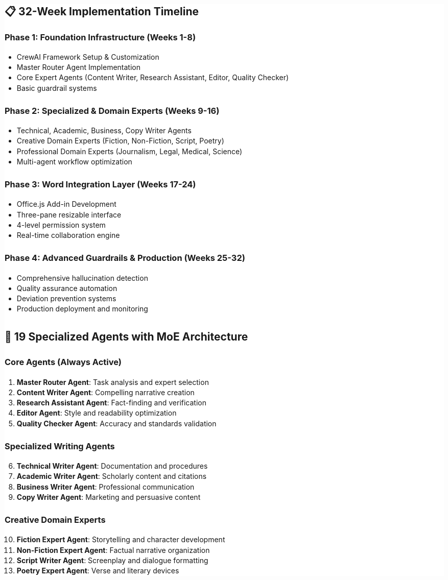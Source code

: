 ## 📋 **32-Week Implementation Timeline**

### **Phase 1: Foundation Infrastructure (Weeks 1-8)**
- CrewAI Framework Setup & Customization
- Master Router Agent Implementation
- Core Expert Agents (Content Writer, Research Assistant, Editor, Quality Checker)
- Basic guardrail systems

### **Phase 2: Specialized & Domain Experts (Weeks 9-16)**
- Technical, Academic, Business, Copy Writer Agents
- Creative Domain Experts (Fiction, Non-Fiction, Script, Poetry)
- Professional Domain Experts (Journalism, Legal, Medical, Science)
- Multi-agent workflow optimization

### **Phase 3: Word Integration Layer (Weeks 17-24)**
- Office.js Add-in Development
- Three-pane resizable interface
- 4-level permission system
- Real-time collaboration engine

### **Phase 4: Advanced Guardrails & Production (Weeks 25-32)**
- Comprehensive hallucination detection
- Quality assurance automation
- Deviation prevention systems
- Production deployment and monitoring

## 🧠 **19 Specialized Agents with MoE Architecture**

### **Core Agents (Always Active)**
1. **Master Router Agent**: Task analysis and expert selection
2. **Content Writer Agent**: Compelling narrative creation
3. **Research Assistant Agent**: Fact-finding and verification
4. **Editor Agent**: Style and readability optimization
5. **Quality Checker Agent**: Accuracy and standards validation

### **Specialized Writing Agents**
6. **Technical Writer Agent**: Documentation and procedures
7. **Academic Writer Agent**: Scholarly content and citations
8. **Business Writer Agent**: Professional communication
9. **Copy Writer Agent**: Marketing and persuasive content

### **Creative Domain Experts**
10. **Fiction Expert Agent**: Storytelling and character development
11. **Non-Fiction Expert Agent**: Factual narrative organization
12. **Script Writer Agent**: Screenplay and dialogue formatting
13. **Poetry Expert Agent**: Verse and literary devices
